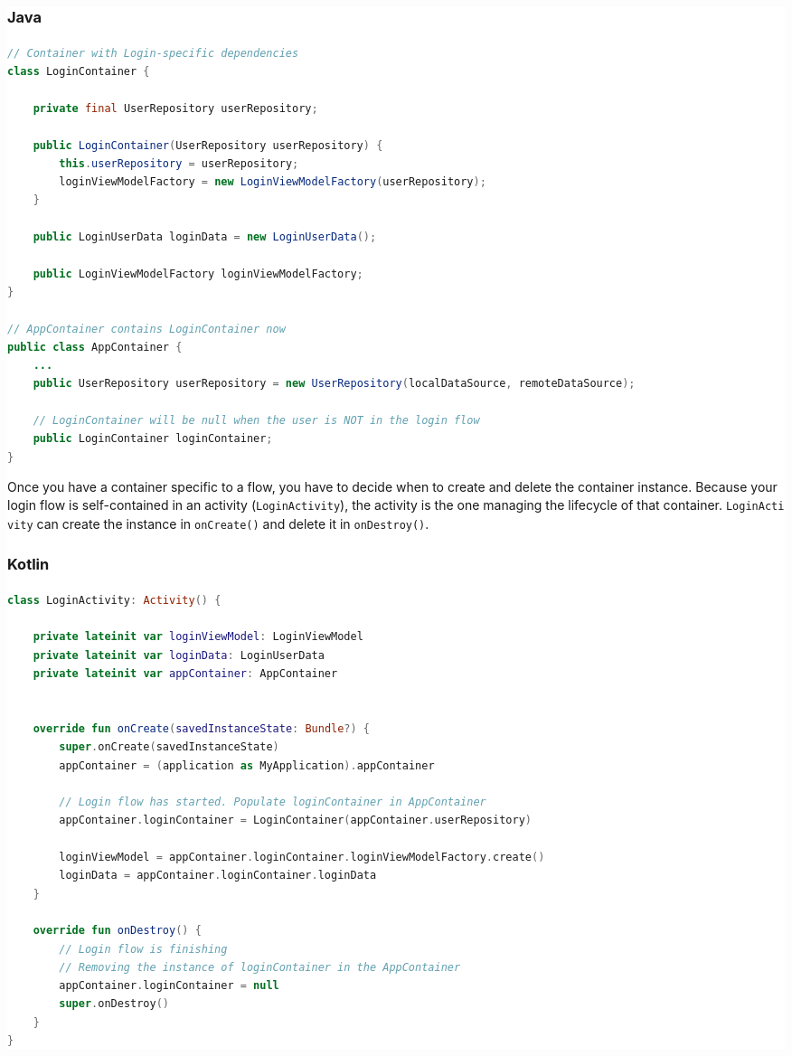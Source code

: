 ### Java

```java
// Container with Login-specific dependencies
class LoginContainer {

    private final UserRepository userRepository;

    public LoginContainer(UserRepository userRepository) {
        this.userRepository = userRepository;
        loginViewModelFactory = new LoginViewModelFactory(userRepository);
    }

    public LoginUserData loginData = new LoginUserData();

    public LoginViewModelFactory loginViewModelFactory;
}

// AppContainer contains LoginContainer now
public class AppContainer {
    ...
    public UserRepository userRepository = new UserRepository(localDataSource, remoteDataSource);

    // LoginContainer will be null when the user is NOT in the login flow
    public LoginContainer loginContainer;
}
```

Once you have a container specific to a flow, you have to decide when to create and delete the container instance. Because your login flow is self-contained in an activity (`LoginActivity`), the activity is the one managing the lifecycle of that container. `LoginActivity` can create the instance in `onCreate()` and delete it in `onDestroy()`.

### Kotlin

```kotlin
class LoginActivity: Activity() {

    private lateinit var loginViewModel: LoginViewModel
    private lateinit var loginData: LoginUserData
    private lateinit var appContainer: AppContainer


    override fun onCreate(savedInstanceState: Bundle?) {
        super.onCreate(savedInstanceState)
        appContainer = (application as MyApplication).appContainer

        // Login flow has started. Populate loginContainer in AppContainer
        appContainer.loginContainer = LoginContainer(appContainer.userRepository)

        loginViewModel = appContainer.loginContainer.loginViewModelFactory.create()
        loginData = appContainer.loginContainer.loginData
    }

    override fun onDestroy() {
        // Login flow is finishing
        // Removing the instance of loginContainer in the AppContainer
        appContainer.loginContainer = null
        super.onDestroy()
    }
}
```
